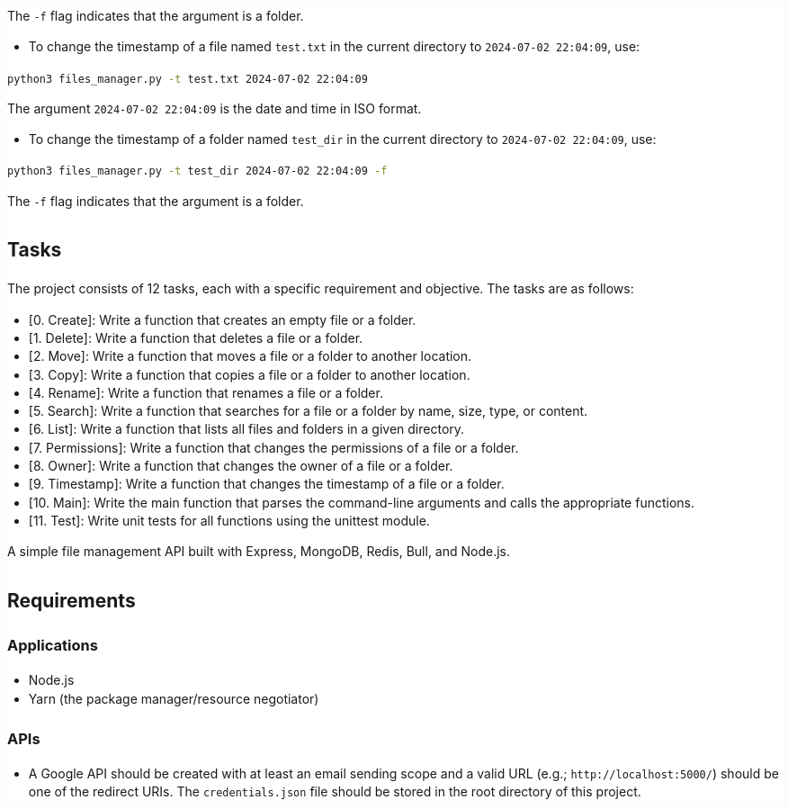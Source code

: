 The `-f` flag indicates that the argument is a folder.

- To change the timestamp of a file named `test.txt` in the current directory to `2024-07-02 22:04:09`, use:

```bash
python3 files_manager.py -t test.txt 2024-07-02 22:04:09
```

The argument `2024-07-02 22:04:09` is the date and time in ISO format.

- To change the timestamp of a folder named `test_dir` in the current directory to `2024-07-02 22:04:09`, use:

```bash
python3 files_manager.py -t test_dir 2024-07-02 22:04:09 -f
```

The `-f` flag indicates that the argument is a folder.

## Tasks

The project consists of 12 tasks, each with a specific requirement and objective. The tasks are as follows:

- [0. Create]: Write a function that creates an empty file or a folder.
- [1. Delete]: Write a function that deletes a file or a folder.
- [2. Move]: Write a function that moves a file or a folder to another location.
- [3. Copy]: Write a function that copies a file or a folder to another location.
- [4. Rename]: Write a function that renames a file or a folder.
- [5. Search]: Write a function that searches for a file or a folder by name, size, type, or content.
- [6. List]: Write a function that lists all files and folders in a given directory.
- [7. Permissions]: Write a function that changes the permissions of a file or a folder.
- [8. Owner]: Write a function that changes the owner of a file or a folder.
- [9. Timestamp]: Write a function that changes the timestamp of a file or a folder.
- [10. Main]: Write the main function that parses the command-line arguments and calls the appropriate functions.
- [11. Test]: Write unit tests for all functions using the unittest module.


A simple file management API built with Express, MongoDB, Redis, Bull, and Node.js.

## Requirements

### Applications

+ Node.js
+ Yarn (the package manager/resource negotiator)

### APIs

+ A Google API should be created with at least an email sending scope and a valid URL (e.g.; `http://localhost:5000/`) should be one of the redirect URIs. The `credentials.json` file should be stored in the root directory of this project.
